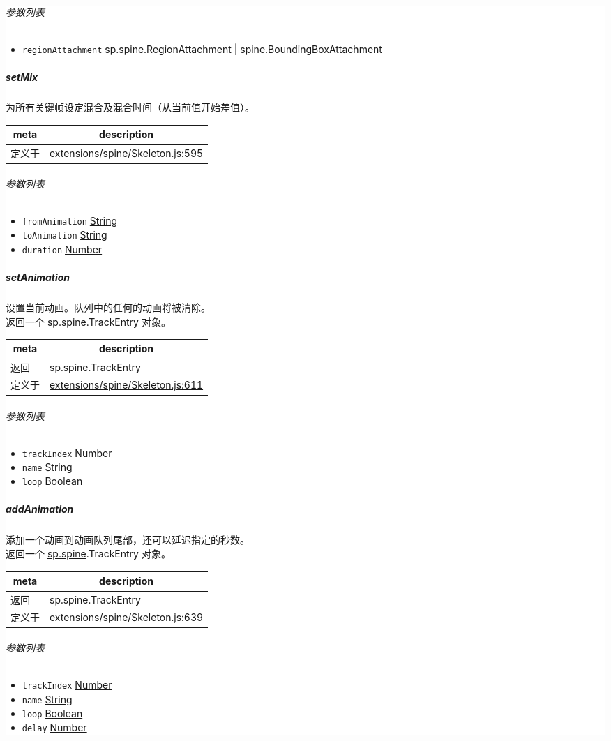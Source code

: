 ###### 参数列表
- `regionAttachment` sp.spine.RegionAttachment &#124; spine.BoundingBoxAttachment 


##### setMix

为所有关键帧设定混合及混合时间（从当前值开始差值）。

| meta | description |
|------|-------------|
| 定义于 | [extensions/spine/Skeleton.js:595](https://github.com/cocos-creator/engine/blob/4f734a806d1fd7c4073fb064fddc961384fe67af/extensions/spine/Skeleton.js#L595) |

###### 参数列表
- `fromAnimation` <a href="https://developer.mozilla.org/en/JavaScript/Reference/Global_Objects/String" class="crosslink external" target="_blank">String</a> 
- `toAnimation` <a href="https://developer.mozilla.org/en/JavaScript/Reference/Global_Objects/String" class="crosslink external" target="_blank">String</a> 
- `duration` <a href="https://developer.mozilla.org/en/JavaScript/Reference/Global_Objects/Number" class="crosslink external" target="_blank">Number</a> 


##### setAnimation

设置当前动画。队列中的任何的动画将被清除。<br>
返回一个 <a href="../modules/sp.spine.html">sp.spine</a>.TrackEntry 对象。

| meta | description |
|------|-------------|
| 返回 | sp.spine.TrackEntry 
| 定义于 | [extensions/spine/Skeleton.js:611](https://github.com/cocos-creator/engine/blob/4f734a806d1fd7c4073fb064fddc961384fe67af/extensions/spine/Skeleton.js#L611) |

###### 参数列表
- `trackIndex` <a href="https://developer.mozilla.org/en/JavaScript/Reference/Global_Objects/Number" class="crosslink external" target="_blank">Number</a> 
- `name` <a href="https://developer.mozilla.org/en/JavaScript/Reference/Global_Objects/String" class="crosslink external" target="_blank">String</a> 
- `loop` <a href="https://developer.mozilla.org/en/JavaScript/Reference/Global_Objects/Boolean" class="crosslink external" target="_blank">Boolean</a> 


##### addAnimation

添加一个动画到动画队列尾部，还可以延迟指定的秒数。<br>
返回一个 <a href="../modules/sp.spine.html">sp.spine</a>.TrackEntry 对象。

| meta | description |
|------|-------------|
| 返回 | sp.spine.TrackEntry 
| 定义于 | [extensions/spine/Skeleton.js:639](https://github.com/cocos-creator/engine/blob/4f734a806d1fd7c4073fb064fddc961384fe67af/extensions/spine/Skeleton.js#L639) |

###### 参数列表
- `trackIndex` <a href="https://developer.mozilla.org/en/JavaScript/Reference/Global_Objects/Number" class="crosslink external" target="_blank">Number</a> 
- `name` <a href="https://developer.mozilla.org/en/JavaScript/Reference/Global_Objects/String" class="crosslink external" target="_blank">String</a> 
- `loop` <a href="https://developer.mozilla.org/en/JavaScript/Reference/Global_Objects/Boolean" class="crosslink external" target="_blank">Boolean</a> 
- `delay` <a href="https://developer.mozilla.org/en/JavaScript/Reference/Global_Objects/Number" class="crosslink external" target="_blank">Number</a> 
